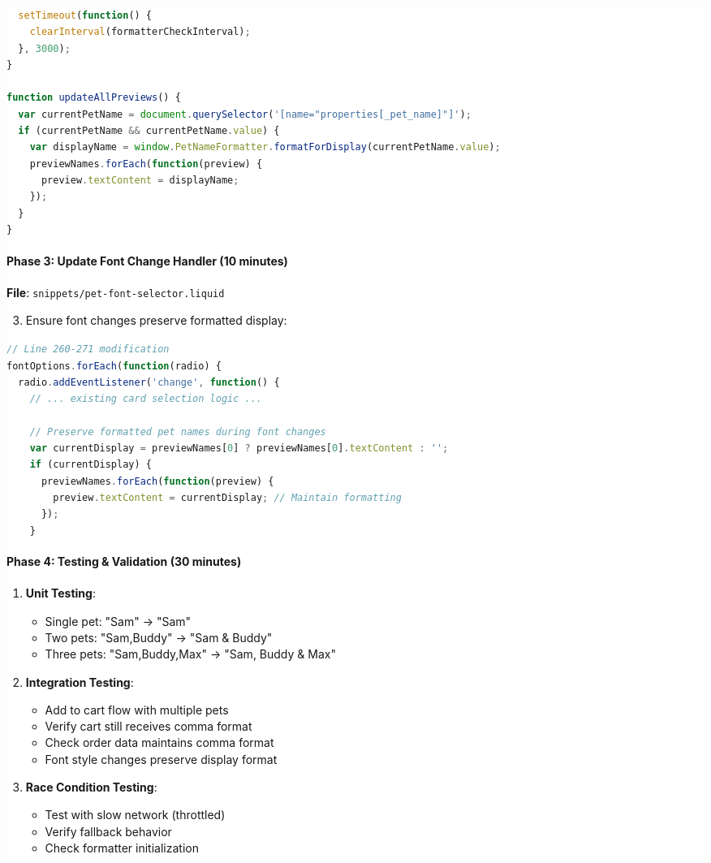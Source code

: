 ```javascript
  setTimeout(function() {
    clearInterval(formatterCheckInterval);
  }, 3000);
}

function updateAllPreviews() {
  var currentPetName = document.querySelector('[name="properties[_pet_name]"]');
  if (currentPetName && currentPetName.value) {
    var displayName = window.PetNameFormatter.formatForDisplay(currentPetName.value);
    previewNames.forEach(function(preview) {
      preview.textContent = displayName;
    });
  }
}
```

#### Phase 3: Update Font Change Handler (10 minutes)

**File**: `snippets/pet-font-selector.liquid`

3. Ensure font changes preserve formatted display:
```javascript
// Line 260-271 modification
fontOptions.forEach(function(radio) {
  radio.addEventListener('change', function() {
    // ... existing card selection logic ...
    
    // Preserve formatted pet names during font changes
    var currentDisplay = previewNames[0] ? previewNames[0].textContent : '';
    if (currentDisplay) {
      previewNames.forEach(function(preview) {
        preview.textContent = currentDisplay; // Maintain formatting
      });
    }
```

#### Phase 4: Testing & Validation (30 minutes)

1. **Unit Testing**:
   - Single pet: "Sam" → "Sam"
   - Two pets: "Sam,Buddy" → "Sam & Buddy"
   - Three pets: "Sam,Buddy,Max" → "Sam, Buddy & Max"

2. **Integration Testing**:
   - Add to cart flow with multiple pets
   - Verify cart still receives comma format
   - Check order data maintains comma format
   - Font style changes preserve display format

3. **Race Condition Testing**:
   - Test with slow network (throttled)
   - Verify fallback behavior
   - Check formatter initialization
